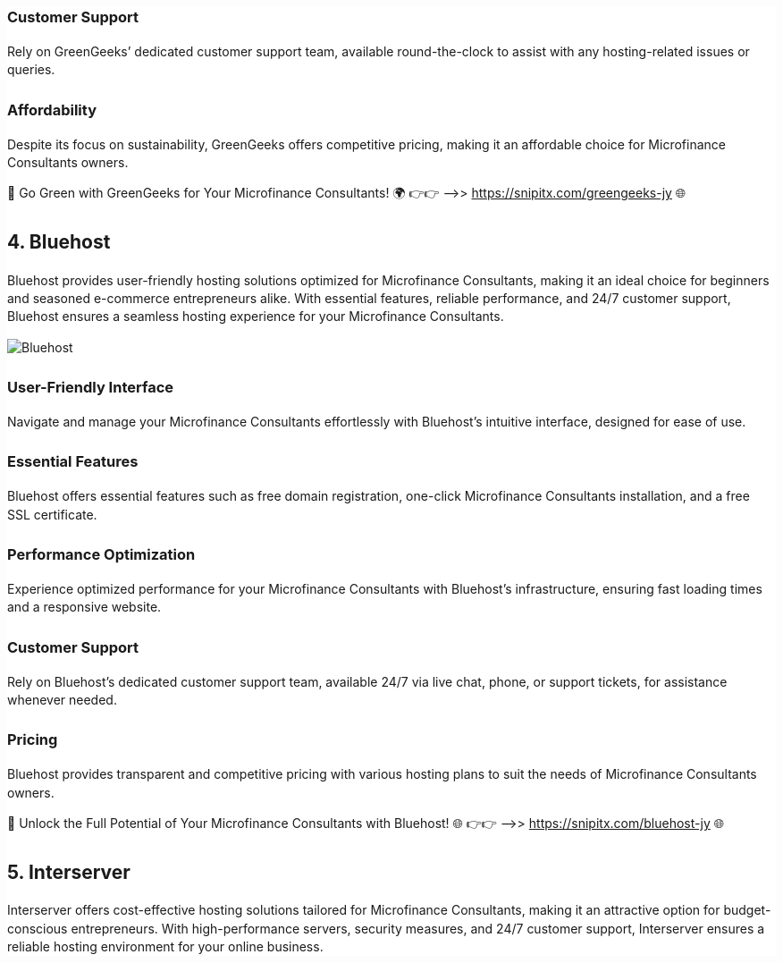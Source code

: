 ### Customer Support
Rely on GreenGeeks’ dedicated customer support team, available round-the-clock to assist with any hosting-related issues or queries.

### Affordability
Despite its focus on sustainability, GreenGeeks offers competitive pricing, making it an affordable choice for Microfinance Consultants owners.

🌿 Go Green with GreenGeeks for Your Microfinance Consultants! 🌍
👉👉 -->> https://snipitx.com/greengeeks-jy 🌐

## 4. Bluehost

Bluehost provides user-friendly hosting solutions optimized for Microfinance Consultants, making it an ideal choice for beginners and seasoned e-commerce entrepreneurs alike. With essential features, reliable performance, and 24/7 customer support, Bluehost ensures a seamless hosting experience for your Microfinance Consultants.

![Bluehost](https://i.imgur.com/PasFF9E.jpeg "Bluehost Hosting")

### User-Friendly Interface
Navigate and manage your Microfinance Consultants effortlessly with Bluehost’s intuitive interface, designed for ease of use.

### Essential Features
Bluehost offers essential features such as free domain registration, one-click Microfinance Consultants installation, and a free SSL certificate.

### Performance Optimization
Experience optimized performance for your Microfinance Consultants with Bluehost’s infrastructure, ensuring fast loading times and a responsive website.

### Customer Support
Rely on Bluehost’s dedicated customer support team, available 24/7 via live chat, phone, or support tickets, for assistance whenever needed.

### Pricing
Bluehost provides transparent and competitive pricing with various hosting plans to suit the needs of Microfinance Consultants owners.

🚀 Unlock the Full Potential of Your Microfinance Consultants with Bluehost! 🌐
👉👉 -->> https://snipitx.com/bluehost-jy 🌐

## 5. Interserver

Interserver offers cost-effective hosting solutions tailored for Microfinance Consultants, making it an attractive option for budget-conscious entrepreneurs. With high-performance servers, security measures, and 24/7 customer support, Interserver ensures a reliable hosting environment for your online business.
